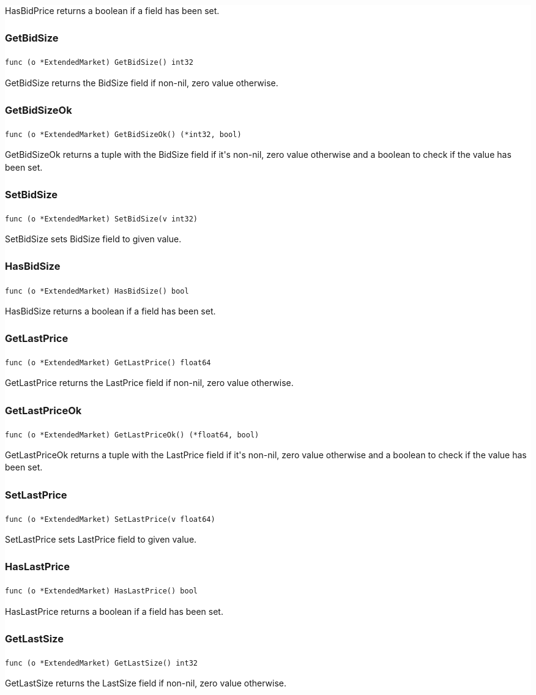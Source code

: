 HasBidPrice returns a boolean if a field has been set.

### GetBidSize

`func (o *ExtendedMarket) GetBidSize() int32`

GetBidSize returns the BidSize field if non-nil, zero value otherwise.

### GetBidSizeOk

`func (o *ExtendedMarket) GetBidSizeOk() (*int32, bool)`

GetBidSizeOk returns a tuple with the BidSize field if it's non-nil, zero value otherwise
and a boolean to check if the value has been set.

### SetBidSize

`func (o *ExtendedMarket) SetBidSize(v int32)`

SetBidSize sets BidSize field to given value.

### HasBidSize

`func (o *ExtendedMarket) HasBidSize() bool`

HasBidSize returns a boolean if a field has been set.

### GetLastPrice

`func (o *ExtendedMarket) GetLastPrice() float64`

GetLastPrice returns the LastPrice field if non-nil, zero value otherwise.

### GetLastPriceOk

`func (o *ExtendedMarket) GetLastPriceOk() (*float64, bool)`

GetLastPriceOk returns a tuple with the LastPrice field if it's non-nil, zero value otherwise
and a boolean to check if the value has been set.

### SetLastPrice

`func (o *ExtendedMarket) SetLastPrice(v float64)`

SetLastPrice sets LastPrice field to given value.

### HasLastPrice

`func (o *ExtendedMarket) HasLastPrice() bool`

HasLastPrice returns a boolean if a field has been set.

### GetLastSize

`func (o *ExtendedMarket) GetLastSize() int32`

GetLastSize returns the LastSize field if non-nil, zero value otherwise.
